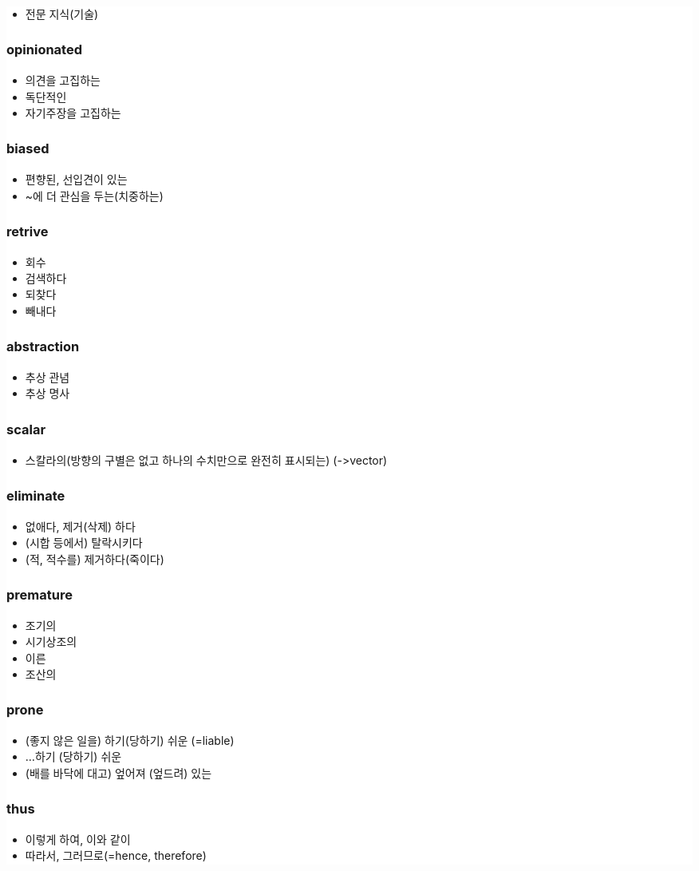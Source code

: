 - 전문 지식(기술)

### opinionated

- 의견을 고집하는
- 독단적인
- 자기주장을 고집하는

### biased

- 편향된, 선입견이 있는
- ~에 더 관심을 두는(치중하는)

### retrive

- 회수
- 검색하다
- 되찾다
- 빼내다

### abstraction

- 추상 관념
- 추상 명사

### scalar

- 스칼라의(방향의 구별은 없고 하나의 수치만으로 완전히 표시되는) (->vector)

### eliminate

- 없애다, 제거(삭제) 하다
- (시합 등에서) 탈락시키다
- (적, 적수를) 제거하다(죽이다)

### premature

- 조기의
- 시기상조의
- 이른
- 조산의

### prone

- (좋지 않은 일을) 하기(당하기) 쉬운 (=liable)
- …하기 (당하기) 쉬운
- (배를 바닥에 대고) 엎어져 (엎드려) 있는

### thus

- 이렇게 하여, 이와 같이
- 따라서, 그러므로(=hence, therefore)
